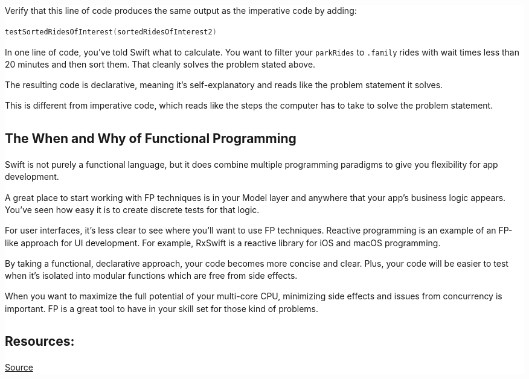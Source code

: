 Verify that this line of code produces the same output as the imperative code by adding:

```swift
testSortedRidesOfInterest(sortedRidesOfInterest2)
```

In one line of code, you’ve told Swift what to calculate. You want to filter your ```parkRides``` to ```.family``` rides with wait times less than 20 minutes and then sort them. That cleanly solves the problem stated above.

The resulting code is declarative, meaning it’s self-explanatory and reads like the problem statement it solves.

This is different from imperative code, which reads like the steps the computer has to take to solve the problem statement.

## The When and Why of Functional Programming

Swift is not purely a functional language, but it does combine multiple programming paradigms to give you flexibility for app development.

A great place to start working with FP techniques is in your Model layer and anywhere that your app’s business logic appears. You’ve seen how easy it is to create discrete tests for that logic.

For user interfaces, it’s less clear to see where you’ll want to use FP techniques. Reactive programming is an example of an FP-like approach for UI development. For example, RxSwift is a reactive library for iOS and macOS programming.

By taking a functional, declarative approach, your code becomes more concise and clear. Plus, your code will be easier to test when it’s isolated into modular functions which are free from side effects.

When you want to maximize the full potential of your multi-core CPU, minimizing side effects and issues from concurrency is important. FP is a great tool to have in your skill set for those kind of problems.

## Resources:

[Source](https://www.raywenderlich.com/9222-an-introduction-to-functional-programming-in-swift)